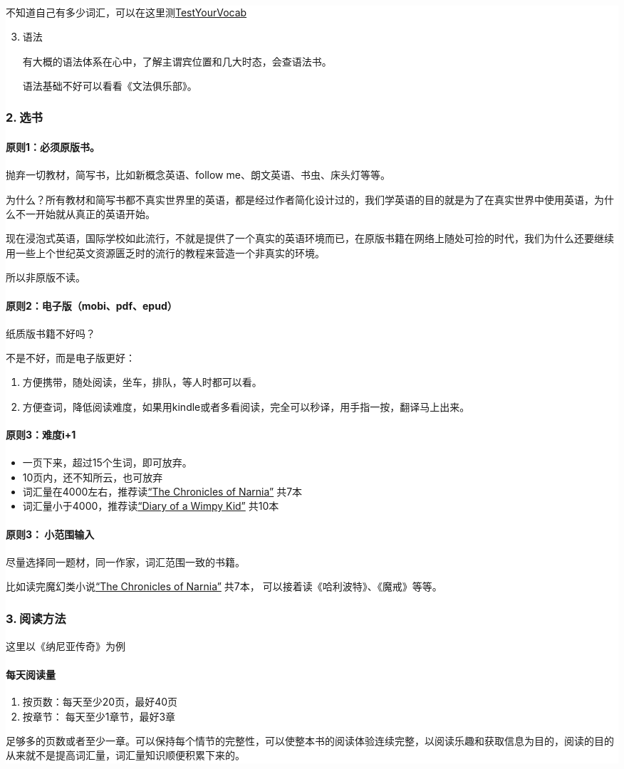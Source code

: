   不知道自己有多少词汇，可以在这里测[TestYourVocab](http://testyourvocab.com/)

3. 语法

   有大概的语法体系在心中，了解主谓宾位置和几大时态，会查语法书。

   语法基础不好可以看看《文法俱乐部》。

### 2. 选书

#### 原则1：必须原版书。

抛弃一切教材，简写书，比如新概念英语、follow me、朗文英语、书虫、床头灯等等。

为什么？所有教材和简写书都不真实世界里的英语，都是经过作者简化设计过的，我们学英语的目的就是为了在真实世界中使用英语，为什么不一开始就从真正的英语开始。

 现在浸泡式英语，国际学校如此流行，不就是提供了一个真实的英语环境而已，在原版书籍在网络上随处可捡的时代，我们为什么还要继续用一些上个世纪英文资源匮乏时的流行的教程来营造一个非真实的环境。

所以非原版不读。

#### 原则2：电子版（mobi、pdf、epud）

纸质版书籍不好吗？

不是不好，而是电子版更好：

1. 方便携带，随处阅读，坐车，排队，等人时都可以看。

2. 方便查词，降低阅读难度，如果用kindle或者多看阅读，完全可以秒译，用手指一按，翻译马上出来。

#### 原则3：难度i+1

* 一页下来，超过15个生词，即可放弃。
* 10页内，还不知所云，也可放弃
* 词汇量在4000左右，推荐读[“The Chronicles of Narnia”](https://en.wikipedia.org/wiki/The_Chronicles_of_Narnia)  共7本
* 词汇量小于4000，推荐读[“Diary of a Wimpy Kid”](https://en.wikipedia.org/wiki/Diary_of_a_Wimpy_Kid_(series)) 共10本


#### 原则3： 小范围输入

尽量选择同一题材，同一作家，词汇范围一致的书籍。

比如读完魔幻类小说[“The Chronicles of Narnia”](https://en.wikipedia.org/wiki/The_Chronicles_of_Narnia)  共7本， 可以接着读《哈利波特》、《魔戒》等等。



### 3. 阅读方法

这里以《纳尼亚传奇》为例

#### 每天阅读量

1. 按页数：每天至少20页，最好40页
2. 按章节： 每天至少1章节，最好3章

足够多的页数或者至少一章。可以保持每个情节的完整性，可以使整本书的阅读体验连续完整，以阅读乐趣和获取信息为目的，阅读的目的从来就不是提高词汇量，词汇量知识顺便积累下来的。
